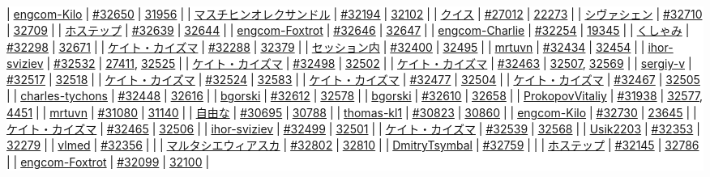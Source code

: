 | [engcom-Kilo](https://github.com/engcom-Kilo) | [#32650](https://github.com/magento/magento2/pull/32650) | [31956](https://github.com/magento/magento2/issues/31956) |
| [マスチヒンオレクサンドル](https://github.com/oleksandr-mastiuhin) | [#32194](https://github.com/magento/magento2/pull/32194) | [32102](https://github.com/magento/magento2/issues/32102) |
| [クイス](https://github.com/quisse) | [#27012](https://github.com/magento/magento2/pull/27012) | [22273](https://github.com/magento/magento2/issues/22273) |
| [シヴァシェン](https://github.com/sivaschenko) | [#32710](https://github.com/magento/magento2/pull/32710) | [32709](https://github.com/magento/magento2/issues/32709) |
| [ホステップ](https://github.com/hostep) | [#32639](https://github.com/magento/magento2/pull/32639) | [32644](https://github.com/magento/magento2/issues/32644) |
| [engcom-Foxtrot](https://github.com/engcom-Foxtrot) | [#32646](https://github.com/magento/magento2/pull/32646) | [32647](https://github.com/magento/magento2/issues/32647) |
| [engcom-Charlie](https://github.com/engcom-Charlie) | [#32254](https://github.com/magento/magento2/pull/32254) | [19345](https://github.com/magento/magento2/issues/19345) |
| [くしゃみ](https://github.com/Skullsneeze) | [#32298](https://github.com/magento/magento2/pull/32298) | [32671](https://github.com/magento/magento2/issues/32671) |
| [ケイト・カイズマ](https://github.com/kate-kyzyma) | [#32288](https://github.com/magento/magento2/pull/32288) | [32379](https://github.com/magento/magento2/issues/32379) |
| [セッション内](https://github.com/in-session) | [#32400](https://github.com/magento/magento2/pull/32400) | [32495](https://github.com/magento/magento2/issues/32495) |
| [mrtuvn](https://github.com/mrtuvn) | [#32434](https://github.com/magento/magento2/pull/32434) | [32454](https://github.com/magento/magento2/issues/32454) |
| [ihor-sviziev](https://github.com/ihor-sviziev) | [#32532](https://github.com/magento/magento2/pull/32532) | [27411](https://github.com/magento/magento2/issues/27411), [32525](https://github.com/magento/magento2/issues/32525) |
| [ケイト・カイズマ](https://github.com/kate-kyzyma) | [#32498](https://github.com/magento/magento2/pull/32498) | [32502](https://github.com/magento/magento2/issues/32502) |
| [ケイト・カイズマ](https://github.com/kate-kyzyma) | [#32463](https://github.com/magento/magento2/pull/32463) | [32507](https://github.com/magento/magento2/issues/32507), [32569](https://github.com/magento/magento2/issues/32569) |
| [sergiy-v](https://github.com/sergiy-v) | [#32517](https://github.com/magento/magento2/pull/32517) | [32518](https://github.com/magento/magento2/issues/32518) |
| [ケイト・カイズマ](https://github.com/kate-kyzyma) | [#32524](https://github.com/magento/magento2/pull/32524) | [32583](https://github.com/magento/magento2/issues/32583) |
| [ケイト・カイズマ](https://github.com/kate-kyzyma) | [#32477](https://github.com/magento/magento2/pull/32477) | [32504](https://github.com/magento/magento2/issues/32504) |
| [ケイト・カイズマ](https://github.com/kate-kyzyma) | [#32467](https://github.com/magento/magento2/pull/32467) | [32505](https://github.com/magento/magento2/issues/32505) |
| [charles-tychons](https://github.com/charles-tychons) | [#32448](https://github.com/magento/magento2/pull/32448) | [32616](https://github.com/magento/magento2/issues/32616) |
| [bgorski](https://github.com/bgorski) | [#32612](https://github.com/magento/magento2/pull/32612) | [32578](https://github.com/magento/magento2/issues/32578) |
| [bgorski](https://github.com/bgorski) | [#32610](https://github.com/magento/magento2/pull/32610) | [32658](https://github.com/magento/magento2/issues/32658) |
| [ProkopovVitaliy](https://github.com/ProkopovVitaliy) | [#31938](https://github.com/magento/magento2/pull/31938) | [32577](https://github.com/magento/magento2/issues/32577), [4451](https://github.com/magento/magento2/issues/4451) |
| [mrtuvn](https://github.com/mrtuvn) | [#31080](https://github.com/magento/magento2/pull/31080) | [31140](https://github.com/magento/magento2/issues/31140) |
| [自由な](https://github.com/fredden) | [#30695](https://github.com/magento/magento2/pull/30695) | [30788](https://github.com/magento/magento2/issues/30788) |
| [thomas-kl1](https://github.com/thomas-kl1) | [#30823](https://github.com/magento/magento2/pull/30823) | [30860](https://github.com/magento/magento2/issues/30860) |
| [engcom-Kilo](https://github.com/engcom-Kilo) | [#32730](https://github.com/magento/magento2/pull/32730) | [23645](https://github.com/magento/magento2/issues/23645) |
| [ケイト・カイズマ](https://github.com/kate-kyzyma) | [#32465](https://github.com/magento/magento2/pull/32465) | [32506](https://github.com/magento/magento2/issues/32506) |
| [ihor-sviziev](https://github.com/ihor-sviziev) | [#32499](https://github.com/magento/magento2/pull/32499) | [32501](https://github.com/magento/magento2/issues/32501) |
| [ケイト・カイズマ](https://github.com/kate-kyzyma) | [#32539](https://github.com/magento/magento2/pull/32539) | [32568](https://github.com/magento/magento2/issues/32568) |
| [Usik2203](https://github.com/Usik2203) | [#32353](https://github.com/magento/magento2/pull/32353) | [32279](https://github.com/magento/magento2/issues/32279) |
| [vlmed](https://github.com/vlmed) | [#32356](https://github.com/magento/magento2/pull/32356) |  |
| [マルタシエウィアスカ](https://github.com/martasiewierska) | [#32802](https://github.com/magento/magento2/pull/32802) | [32810](https://github.com/magento/magento2/issues/32810) |
| [DmitryTsymbal](https://github.com/DmitryTsymbal) | [#32759](https://github.com/magento/magento2/pull/32759) |  |
| [ホステップ](https://github.com/hostep) | [#32145](https://github.com/magento/magento2/pull/32145) | [32786](https://github.com/magento/magento2/issues/32786) |
| [engcom-Foxtrot](https://github.com/engcom-Foxtrot) | [#32099](https://github.com/magento/magento2/pull/32099) | [32100](https://github.com/magento/magento2/issues/32100) |